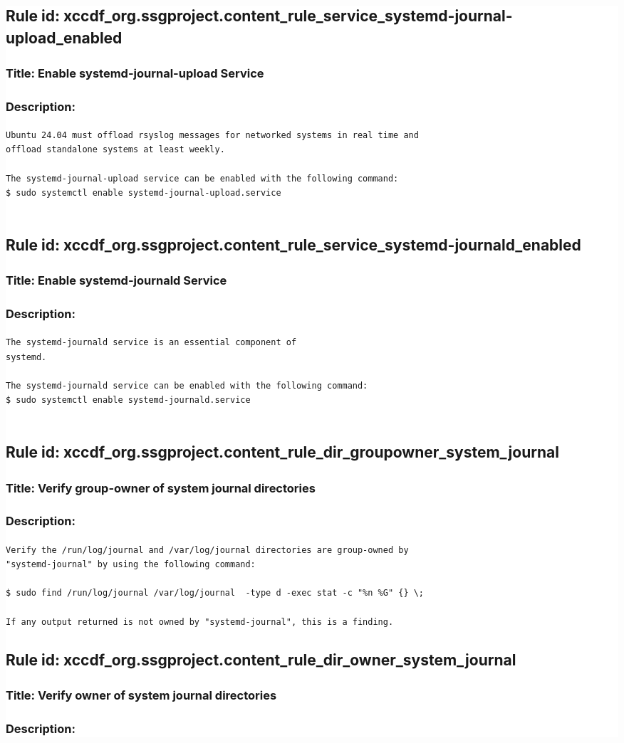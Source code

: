 ## Rule id: xccdf\_org.ssgproject.content\_rule\_service\_systemd-journal-upload\_enabled
### Title: Enable systemd-journal-upload Service
### Description:

```
Ubuntu 24.04 must offload rsyslog messages for networked systems in real time and
offload standalone systems at least weekly.

The systemd-journal-upload service can be enabled with the following command:
$ sudo systemctl enable systemd-journal-upload.service
       
```

## Rule id: xccdf\_org.ssgproject.content\_rule\_service\_systemd-journald\_enabled
### Title: Enable systemd-journald Service
### Description:

```
The systemd-journald service is an essential component of
systemd.

The systemd-journald service can be enabled with the following command:
$ sudo systemctl enable systemd-journald.service
       
```

## Rule id: xccdf\_org.ssgproject.content\_rule\_dir\_groupowner\_system\_journal
### Title: Verify group-owner of system journal directories
### Description:

```
Verify the /run/log/journal and /var/log/journal directories are group-owned by
"systemd-journal" by using the following command:

$ sudo find /run/log/journal /var/log/journal  -type d -exec stat -c "%n %G" {} \;

If any output returned is not owned by "systemd-journal", this is a finding.
```

## Rule id: xccdf\_org.ssgproject.content\_rule\_dir\_owner\_system\_journal
### Title: Verify owner of system journal directories
### Description:
